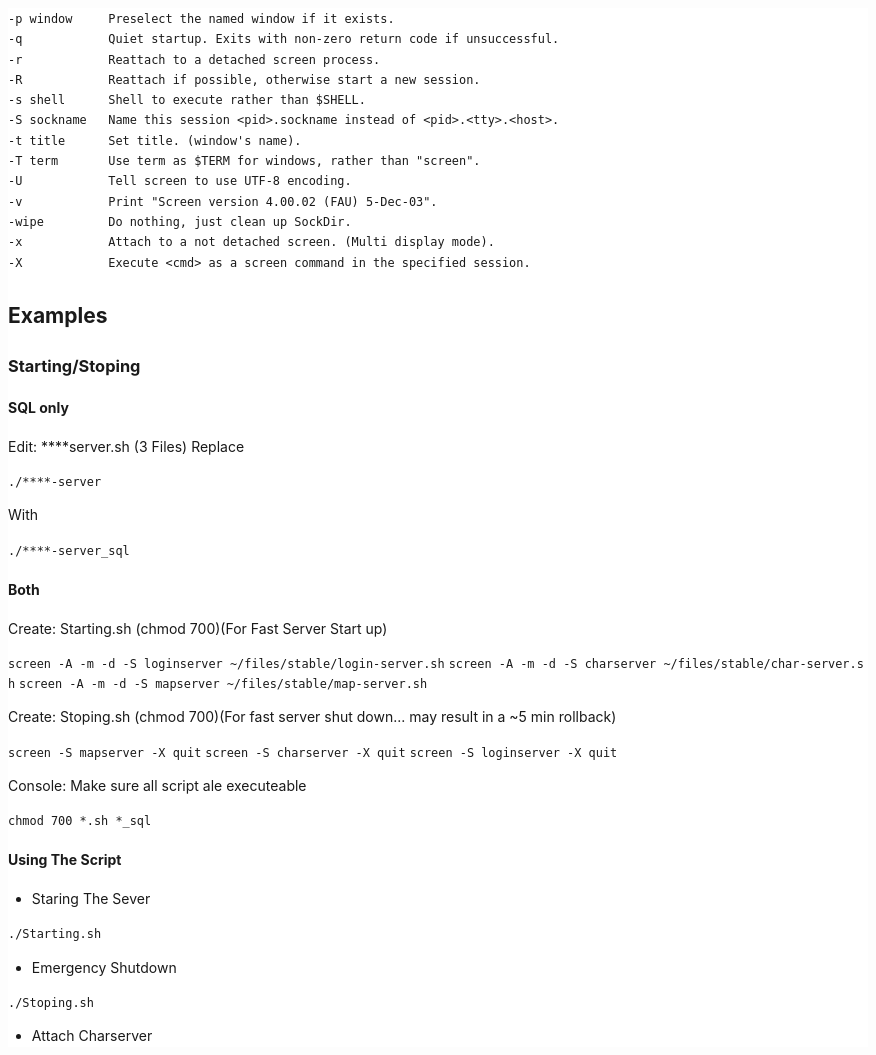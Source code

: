     -p window     Preselect the named window if it exists.
    -q            Quiet startup. Exits with non-zero return code if unsuccessful.
    -r            Reattach to a detached screen process.
    -R            Reattach if possible, otherwise start a new session.
    -s shell      Shell to execute rather than $SHELL.
    -S sockname   Name this session <pid>.sockname instead of <pid>.<tty>.<host>.
    -t title      Set title. (window's name).
    -T term       Use term as $TERM for windows, rather than "screen".
    -U            Tell screen to use UTF-8 encoding.
    -v            Print "Screen version 4.00.02 (FAU) 5-Dec-03".
    -wipe         Do nothing, just clean up SockDir.
    -x            Attach to a not detached screen. (Multi display mode).
    -X            Execute <cmd> as a screen command in the specified session.

Examples
--------

### Starting/Stoping

#### SQL only

Edit: \*\*\*\*server.sh (3 Files) Replace

`./****-server`

With

`./****-server_sql`

#### Both

Create: Starting.sh (chmod 700)(For Fast Server Start up)

`screen -A -m -d -S loginserver ~/files/stable/login-server.sh`
`screen -A -m -d -S charserver ~/files/stable/char-server.sh`
`screen -A -m -d -S mapserver ~/files/stable/map-server.sh`

Create: Stoping.sh (chmod 700)(For fast server shut down... may result in a ~5 min rollback)

`screen -S mapserver -X quit`
`screen -S charserver -X quit`
`screen -S loginserver -X quit`

Console: Make sure all script ale executeable

`chmod 700 *.sh *_sql`

#### Using The Script

-   Staring The Sever

`./Starting.sh`

-   Emergency Shutdown

`./Stoping.sh`

-   Attach Charserver
